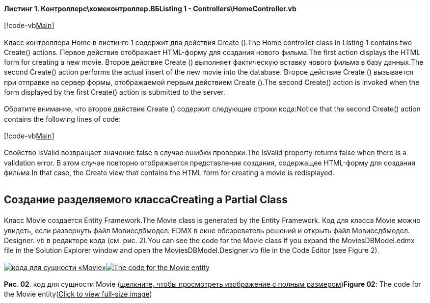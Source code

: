 <span data-ttu-id="2dbe7-135">**Листинг 1. Контроллерс\хомеконтроллер.ВБ**</span><span class="sxs-lookup"><span data-stu-id="2dbe7-135">**Listing 1 - Controllers\HomeController.vb**</span></span>

[!code-vb[Main](validating-with-the-idataerrorinfo-interface-vb/samples/sample1.vb)]

<span data-ttu-id="2dbe7-136">Класс контроллера Home в листинге 1 содержит два действия Create ().</span><span class="sxs-lookup"><span data-stu-id="2dbe7-136">The Home controller class in Listing 1 contains two Create() actions.</span></span> <span data-ttu-id="2dbe7-137">Первое действие отображает HTML-форму для создания нового фильма.</span><span class="sxs-lookup"><span data-stu-id="2dbe7-137">The first action displays the HTML form for creating a new movie.</span></span> <span data-ttu-id="2dbe7-138">Второе действие Create () выполняет фактическую вставку нового фильма в базу данных.</span><span class="sxs-lookup"><span data-stu-id="2dbe7-138">The second Create() action performs the actual insert of the new movie into the database.</span></span> <span data-ttu-id="2dbe7-139">Второе действие Create () вызывается при отправке на сервер формы, отображаемой первым действием Create ().</span><span class="sxs-lookup"><span data-stu-id="2dbe7-139">The second Create() action is invoked when the form displayed by the first Create() action is submitted to the server.</span></span>

<span data-ttu-id="2dbe7-140">Обратите внимание, что второе действие Create () содержит следующие строки кода:</span><span class="sxs-lookup"><span data-stu-id="2dbe7-140">Notice that the second Create() action contains the following lines of code:</span></span>

[!code-vb[Main](validating-with-the-idataerrorinfo-interface-vb/samples/sample2.vb)]

<span data-ttu-id="2dbe7-141">Свойство IsValid возвращает значение false в случае ошибки проверки.</span><span class="sxs-lookup"><span data-stu-id="2dbe7-141">The IsValid property returns false when there is a validation error.</span></span> <span data-ttu-id="2dbe7-142">В этом случае повторно отображается представление создания, содержащее HTML-форму для создания фильма.</span><span class="sxs-lookup"><span data-stu-id="2dbe7-142">In that case, the Create view that contains the HTML form for creating a movie is redisplayed.</span></span>

## <a name="creating-a-partial-class"></a><span data-ttu-id="2dbe7-143">Создание разделяемого класса</span><span class="sxs-lookup"><span data-stu-id="2dbe7-143">Creating a Partial Class</span></span>

<span data-ttu-id="2dbe7-144">Класс Movie создается Entity Framework.</span><span class="sxs-lookup"><span data-stu-id="2dbe7-144">The Movie class is generated by the Entity Framework.</span></span> <span data-ttu-id="2dbe7-145">Код для класса Movie можно увидеть, если развернуть файл Мовиесдбмодел. EDMX в окне обозреватель решений и открыть файл Мовиесдбмодел. Designer. vb в редакторе кода (см. рис. 2).</span><span class="sxs-lookup"><span data-stu-id="2dbe7-145">You can see the code for the Movie class if you expand the MoviesDBModel.edmx file in the Solution Explorer window and open the MoviesDBModel.Designer.vb file in the Code Editor (see Figure 2).</span></span>

<span data-ttu-id="2dbe7-146">[![кода для сущности «Movie»](validating-with-the-idataerrorinfo-interface-vb/_static/image2.jpg)](validating-with-the-idataerrorinfo-interface-vb/_static/image3.png)</span><span class="sxs-lookup"><span data-stu-id="2dbe7-146">[![The code for the Movie entity](validating-with-the-idataerrorinfo-interface-vb/_static/image2.jpg)](validating-with-the-idataerrorinfo-interface-vb/_static/image3.png)</span></span>

<span data-ttu-id="2dbe7-147">**Рис. 02**. код для сущности Movie ([щелкните, чтобы просмотреть изображение с полным размером](validating-with-the-idataerrorinfo-interface-vb/_static/image4.png))</span><span class="sxs-lookup"><span data-stu-id="2dbe7-147">**Figure 02**: The code for the Movie entity([Click to view full-size image](validating-with-the-idataerrorinfo-interface-vb/_static/image4.png))</span></span>
